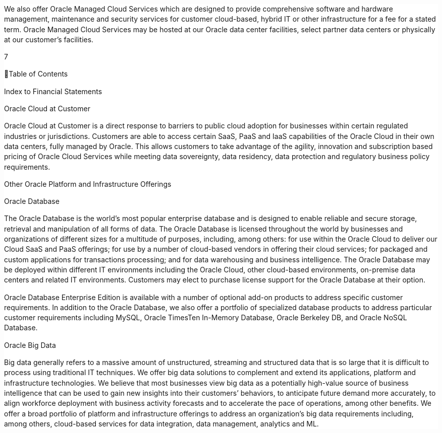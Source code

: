 We  also  offer  Oracle  Managed  Cloud  Services  which  are  designed  to  provide  comprehensive  software  and  hardware  management,  maintenance  and  security
services for customer cloud-based, hybrid IT or other infrastructure for a fee for a stated term. Oracle Managed Cloud Services may be hosted at our Oracle data
center facilities, select partner data centers or physically at our customer’s facilities.

7

Table of Contents

Index to Financial Statements

Oracle Cloud at Customer

Oracle Cloud at Customer is a direct response to barriers to public cloud adoption for businesses within certain regulated industries or jurisdictions. Customers
are able to access certain SaaS, PaaS and IaaS capabilities of the Oracle Cloud in their own data centers, fully managed by Oracle. This allows customers to take
advantage of the agility, innovation and subscription based pricing of Oracle Cloud Services while meeting data sovereignty, data residency, data protection and
regulatory business policy requirements.

Other Oracle Platform and Infrastructure Offerings

Oracle Database

The  Oracle  Database  is  the  world’s  most  popular  enterprise  database  and  is  designed  to  enable  reliable  and  secure  storage,  retrieval  and  manipulation of all
forms of data. The Oracle Database is licensed throughout the world by businesses and organizations of different sizes for a multitude of purposes, including,
among others: for use within the Oracle Cloud to deliver our Cloud SaaS and PaaS offerings; for use by a number of cloud-based vendors in offering their cloud
services;  for  packaged  and  custom  applications  for  transactions  processing;  and  for  data  warehousing  and  business  intelligence.  The  Oracle  Database  may  be
deployed within different IT environments including the Oracle Cloud, other cloud-based environments, on-premise data centers and related IT environments.
Customers may elect to purchase license support for the Oracle Database at their option.

Oracle Database Enterprise Edition is available with a number of optional add-on products to address specific customer requirements. In addition to the Oracle
Database, we also offer a portfolio of specialized database products to address particular customer requirements including MySQL, Oracle TimesTen In-Memory
Database, Oracle Berkeley DB, and Oracle NoSQL Database.

Oracle Big Data

Big data generally refers to a massive amount of unstructured,  streaming and structured  data that is so large that it is difficult to process using traditional IT
techniques. We offer big data solutions to complement and extend its applications, platform and infrastructure technologies. We believe that most businesses
view big data as a potentially high-value source of business intelligence that can be used to gain new insights into their customers’ behaviors, to anticipate future
demand more accurately,  to align workforce deployment  with business  activity forecasts and to accelerate  the pace of operations,  among other benefits.  We
offer a broad portfolio of platform and infrastructure offerings to address an organization’s big data requirements including, among others, cloud-based services
for data integration, data management, analytics and ML.
